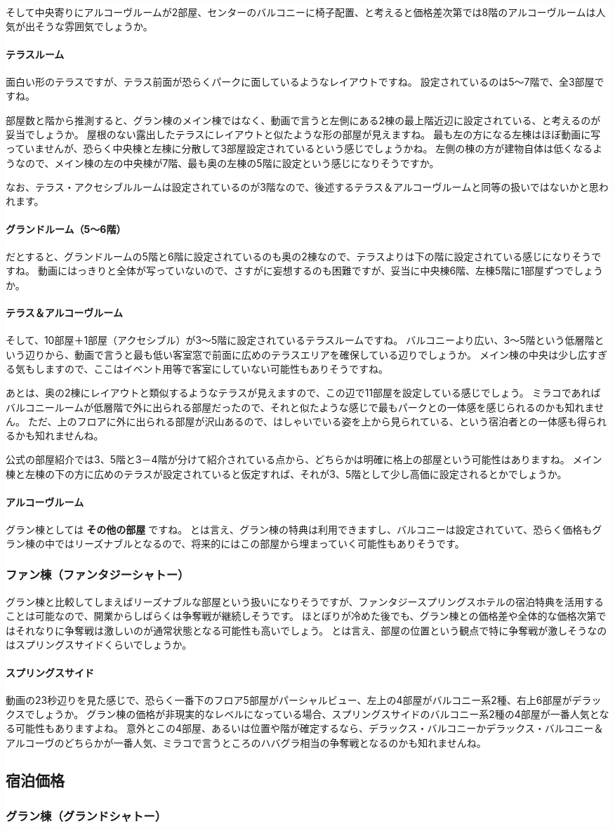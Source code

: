 そして中央寄りにアルコーヴルームが2部屋、センターのバルコニーに椅子配置、と考えると価格差次第では8階のアルコーヴルームは人気が出そうな雰囲気でしょうか。


#### テラスルーム

面白い形のテラスですが、テラス前面が恐らくパークに面しているようなレイアウトですね。
設定されているのは5～7階で、全3部屋ですね。

部屋数と階から推測すると、グラン棟のメイン棟ではなく、動画で言うと左側にある2棟の最上階近辺に設定されている、と考えるのが妥当でしょうか。
屋根のない露出したテラスにレイアウトと似たような形の部屋が見えますね。
最も左の方になる左棟はほぼ動画に写っていませんが、恐らく中央棟と左棟に分散して3部屋設定されているという感じでしょうかね。
左側の棟の方が建物自体は低くなるようなので、メイン棟の左の中央棟が7階、最も奥の左棟の5階に設定という感じになりそうですか。

なお、テラス・アクセシブルルームは設定されているのが3階なので、後述するテラス＆アルコーヴルームと同等の扱いではないかと思われます。

#### グランドルーム（5～6階）

だとすると、グランドルームの5階と6階に設定されているのも奥の2棟なので、テラスよりは下の階に設定されている感じになりそうですね。
動画にはっきりと全体が写っていないので、さすがに妄想するのも困難ですが、妥当に中央棟6階、左棟5階に1部屋ずつでしょうか。


#### テラス＆アルコーヴルーム

そして、10部屋＋1部屋（アクセシブル）が3～5階に設定されているテラスルームですね。
バルコニーより広い、3～5階という低層階という辺りから、動画で言うと最も低い客室窓で前面に広めのテラスエリアを確保している辺りでしょうか。
メイン棟の中央は少し広すぎる気もしますので、ここはイベント用等で客室にしていない可能性もありそうですね。

あとは、奥の2棟にレイアウトと類似するようなテラスが見えますので、この辺で11部屋を設定している感じでしょう。
ミラコであればバルコニールームが低層階で外に出られる部屋だったので、それと似たような感じで最もパークとの一体感を感じられるのかも知れません。
ただ、上のフロアに外に出られる部屋が沢山あるので、はしゃいでいる姿を上から見られている、という宿泊者との一体感も得られるかも知れませんね。

公式の部屋紹介では3、5階と3－4階が分けて紹介されている点から、どちらかは明確に格上の部屋という可能性はありますね。
メイン棟と左棟の下の方に広めのテラスが設定されていると仮定すれば、それが3、5階として少し高価に設定されるとかでしょうか。


#### アルコーヴルーム

グラン棟としては **その他の部屋** ですね。
とは言え、グラン棟の特典は利用できますし、バルコニーは設定されていて、恐らく価格もグラン棟の中ではリーズナブルとなるので、将来的にはこの部屋から埋まっていく可能性もありそうです。

### ファン棟（ファンタジーシャトー）

グラン棟と比較してしまえばリーズナブルな部屋という扱いになりそうですが、ファンタジースプリングスホテルの宿泊特典を活用することは可能なので、開業からしばらくは争奪戦が継続しそうです。
ほとぼりが冷めた後でも、グラン棟との価格差や全体的な価格次第ではそれなりに争奪戦は激しいのが通常状態となる可能性も高いでしょう。
とは言え、部屋の位置という観点で特に争奪戦が激しそうなのはスプリングスサイドくらいでしょうか。

#### スプリングスサイド

動画の23秒辺りを見た感じで、恐らく一番下のフロア5部屋がパーシャルビュー、左上の4部屋がバルコニー系2種、右上6部屋がデラックスでしょうか。
グラン棟の価格が非現実的なレベルになっている場合、スプリングスサイドのバルコニー系2種の4部屋が一番人気となる可能性もありますよね。
意外とこの4部屋、あるいは位置や階が確定するなら、デラックス・バルコニーかデラックス・バルコニー＆アルコーヴのどちらかが一番人気、ミラコで言うところのハバグラ相当の争奪戦となるのかも知れませんね。


## 宿泊価格

### グラン棟（グランドシャトー）
